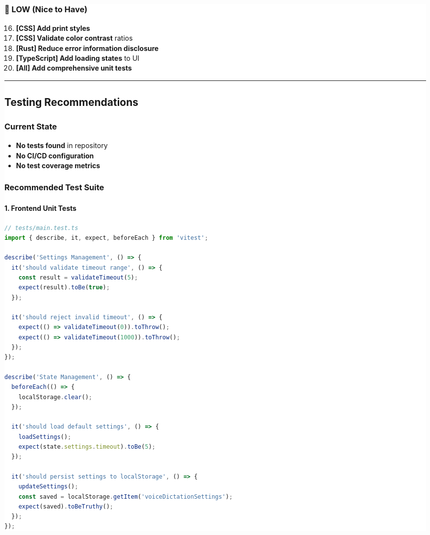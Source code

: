 ### 🔵 LOW (Nice to Have)

16. **[CSS] Add print styles**
17. **[CSS] Validate color contrast** ratios
18. **[Rust] Reduce error information disclosure**
19. **[TypeScript] Add loading states** to UI
20. **[All] Add comprehensive unit tests**

---

## Testing Recommendations

### Current State
- **No tests found** in repository
- **No CI/CD configuration**
- **No test coverage metrics**

### Recommended Test Suite

#### 1. **Frontend Unit Tests**
```typescript
// tests/main.test.ts
import { describe, it, expect, beforeEach } from 'vitest';

describe('Settings Management', () => {
  it('should validate timeout range', () => {
    const result = validateTimeout(5);
    expect(result).toBe(true);
  });

  it('should reject invalid timeout', () => {
    expect(() => validateTimeout(0)).toThrow();
    expect(() => validateTimeout(1000)).toThrow();
  });
});

describe('State Management', () => {
  beforeEach(() => {
    localStorage.clear();
  });

  it('should load default settings', () => {
    loadSettings();
    expect(state.settings.timeout).toBe(5);
  });

  it('should persist settings to localStorage', () => {
    updateSettings();
    const saved = localStorage.getItem('voiceDictationSettings');
    expect(saved).toBeTruthy();
  });
});
```
